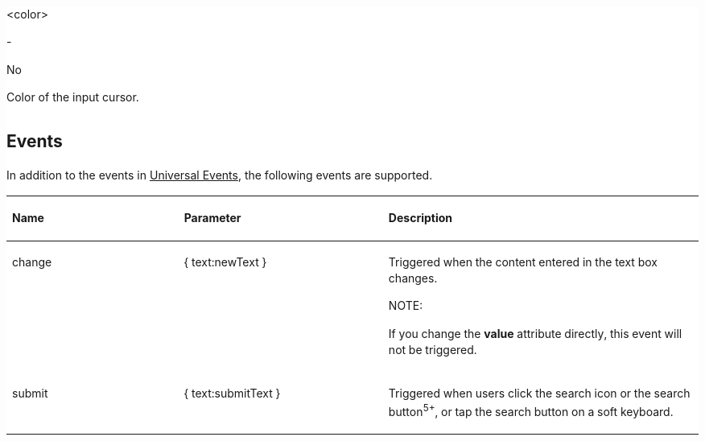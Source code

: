 <td class="cellrowborder" valign="top" width="14.1985801419858%" headers="mcps1.1.6.1.2 "><p id="p53529471377"><a name="p53529471377"></a><a name="p53529471377"></a>&lt;color&gt;</p>
</td>
<td class="cellrowborder" valign="top" width="20.247975202479754%" headers="mcps1.1.6.1.3 "><p id="p235244716372"><a name="p235244716372"></a><a name="p235244716372"></a>-</p>
</td>
<td class="cellrowborder" valign="top" width="5.23947605239476%" headers="mcps1.1.6.1.4 "><p id="p4352174712375"><a name="p4352174712375"></a><a name="p4352174712375"></a>No</p>
</td>
<td class="cellrowborder" valign="top" width="37.1962803719628%" headers="mcps1.1.6.1.5 "><p id="p1935320474379"><a name="p1935320474379"></a><a name="p1935320474379"></a>Color of the input cursor.</p>
</td>
</tr>
</tbody>
</table>

## Events<a name="section17878123517511"></a>

In addition to the events in  [Universal Events](js-components-common-events.md), the following events are supported.

<a name="table13878203565113"></a>
<table><thead align="left"><tr id="row18789355519"><th class="cellrowborder" valign="top" width="24.852485248524854%" id="mcps1.1.4.1.1"><p id="p08781335165113"><a name="p08781335165113"></a><a name="p08781335165113"></a>Name</p>
</th>
<th class="cellrowborder" valign="top" width="29.552955295529554%" id="mcps1.1.4.1.2"><p id="p6878123595117"><a name="p6878123595117"></a><a name="p6878123595117"></a>Parameter</p>
</th>
<th class="cellrowborder" valign="top" width="45.5945594559456%" id="mcps1.1.4.1.3"><p id="p28783359518"><a name="p28783359518"></a><a name="p28783359518"></a>Description</p>
</th>
</tr>
</thead>
<tbody><tr id="row2087803565116"><td class="cellrowborder" valign="top" width="24.852485248524854%" headers="mcps1.1.4.1.1 "><p id="p3878113518516"><a name="p3878113518516"></a><a name="p3878113518516"></a>change</p>
</td>
<td class="cellrowborder" valign="top" width="29.552955295529554%" headers="mcps1.1.4.1.2 "><p id="p187813511516"><a name="p187813511516"></a><a name="p187813511516"></a>{ text:newText }</p>
</td>
<td class="cellrowborder" valign="top" width="45.5945594559456%" headers="mcps1.1.4.1.3 "><p id="p19878133518518"><a name="p19878133518518"></a><a name="p19878133518518"></a>Triggered when the content entered in the text box changes.</p>
<div class="note" id="note887893525112"><a name="note887893525112"></a><a name="note887893525112"></a><span class="notetitle"> NOTE: </span><div class="notebody"><p id="p19878435115119"><a name="p19878435115119"></a><a name="p19878435115119"></a>If you change the <strong id="b1292019401570"><a name="b1292019401570"></a><a name="b1292019401570"></a>value</strong> attribute directly, this event will not be triggered.</p>
</div></div>
</td>
</tr>
<tr id="row28781235145111"><td class="cellrowborder" valign="top" width="24.852485248524854%" headers="mcps1.1.4.1.1 "><p id="p48781535195110"><a name="p48781535195110"></a><a name="p48781535195110"></a>submit</p>
</td>
<td class="cellrowborder" valign="top" width="29.552955295529554%" headers="mcps1.1.4.1.2 "><p id="p19878535135111"><a name="p19878535135111"></a><a name="p19878535135111"></a>{ text:submitText }</p>
</td>
<td class="cellrowborder" valign="top" width="45.5945594559456%" headers="mcps1.1.4.1.3 "><p id="p13878335145119"><a name="p13878335145119"></a><a name="p13878335145119"></a>Triggered when users click the search icon or the search button<sup id="sup790816581014"><a name="sup790816581014"></a><a name="sup790816581014"></a>5+</sup>, or tap the search button on a soft keyboard.</p>